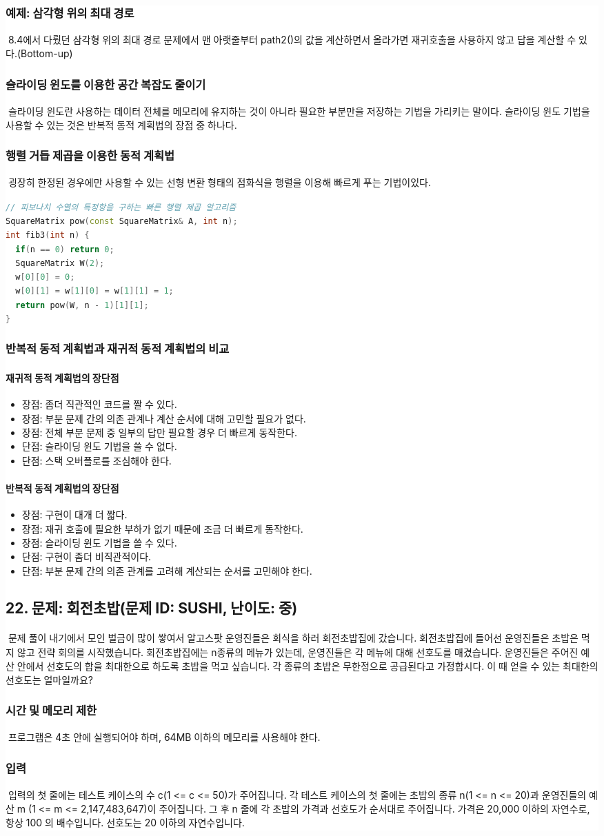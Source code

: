 ### 예제: 삼각형 위의 최대 경로
&nbsp;8.4에서 다뤘던 삼각형 위의 최대 경로 문제에서 맨 아랫줄부터 path2()의 값을 계산하면서 올라가면 재귀호출을 사용하지 않고 답을 계산할 수 있다.(Bottom-up)

### 슬라이딩 윈도를 이용한 공간 복잡도 줄이기
&nbsp;슬라이딩 윈도란 사용하는 데이터 전체를 메모리에 유지하는 것이 아니라 필요한 부분만을 저장하는 기법을 가리키는 말이다. 슬라이딩 윈도 기법을 사용할 수 있는 것은 반복적 동적 계획법의 장점 중 하나다.

### 행렬 거듭 제곱을 이용한 동적 계획법
&nbsp;굉장히 한정된 경우에만 사용할 수 있는 선형 변환 형태의 점화식을 행렬을 이용해 빠르게 푸는 기법이있다.

```c++
// 피보나치 수열의 특정항을 구하는 빠른 행렬 제곱 알고리즘
SquareMatrix pow(const SquareMatrix& A, int n);
int fib3(int n) {
  if(n == 0) return 0;
  SquareMatrix W(2);
  w[0][0] = 0;
  w[0][1] = w[1][0] = w[1][1] = 1;
  return pow(W, n - 1)[1][1];
}
```

### 반복적 동적 계획법과 재귀적 동적 계획법의 비교

#### 재귀적 동적 계획법의 장단점
* 장점: 좀더 직관적인 코드를 짤 수 있다.
* 장점: 부분 문제 간의 의존 관계나 계산 순서에 대해 고민할 필요가 없다.
* 장점: 전체 부분 문제 중 일부의 답만 필요할 경우 더 빠르게 동작한다.
* 단점: 슬라이딩 윈도 기법을 쓸 수 없다.
* 단점: 스택 오버플로를 조심해야 한다.

#### 반복적 동적 계획법의 장단점
* 장점: 구현이 대개 더 짧다.
* 장점: 재귀 호출에 필요한 부하가 없기 때문에 조금 더 빠르게 동작한다.
* 장점: 슬라이딩 윈도 기법을 쓸 수 있다.
* 단점: 구현이 좀더 비직관적이다.
* 단점: 부분 문제 간의 의존 관계를 고려해 계산되는 순서를 고민해야 한다.

## 22. 문제: 회전초밥(문제 ID: SUSHI, 난이도: 중)
&nbsp;문제 풀이 내기에서 모인 벌금이 많이 쌓여서 알고스팟 운영진들은 회식을 하러 회전초밥집에 갔습니다. 회전초밥집에 들어선 운영진들은 초밥은 먹지 않고 전략 회의를 시작했습니다. 회전초밥집에는 n종류의 메뉴가 있는데, 운영진들은 각 메뉴에 대해 선호도를 매겼습니다. 운영진들은 주어진 예산 안에서 선호도의 합을 최대한으로 하도록 초밥을 먹고 싶습니다. 각 종류의 초밥은 무한정으로 공급된다고 가정합시다. 이 때 얻을 수 있는 최대한의 선호도는 얼마일까요?

### 시간 및 메모리 제한
&nbsp;프로그램은 4초 안에 실행되어야 하며, 64MB 이하의 메모리를 사용해야 한다.

### 입력
&nbsp;입력의 첫 줄에는 테스트 케이스의 수 c(1 <= c <= 50)가 주어집니다. 각 테스트 케이스의 첫 줄에는 초밥의 종류 n(1 <= n <= 20)과 운영진들의 예산 m (1 <= m <= 2,147,483,647)이 주어집니다. 그 후 n 줄에 각 초밥의 가격과 선호도가 순서대로 주어집니다. 가격은 20,000 이하의 자연수로, 항상 100 의 배수입니다. 선호도는 20 이하의 자연수입니다.
